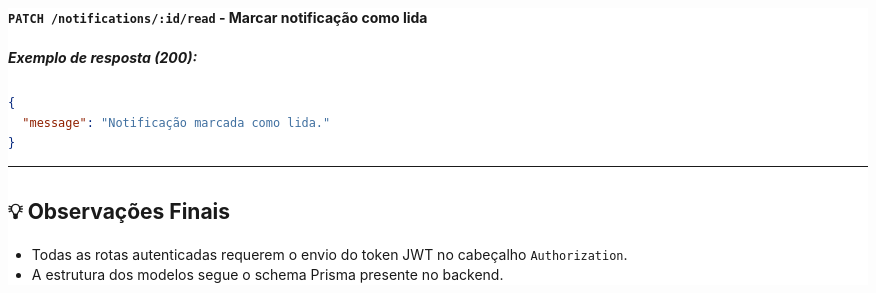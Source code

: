 
#### `PATCH /notifications/:id/read` - Marcar notificação como lida

##### Exemplo de resposta (200):

```json
{
  "message": "Notificação marcada como lida."
}
```

---

## 💡 Observações Finais

- Todas as rotas autenticadas requerem o envio do token JWT no cabeçalho `Authorization`.
- A estrutura dos modelos segue o schema Prisma presente no backend.

